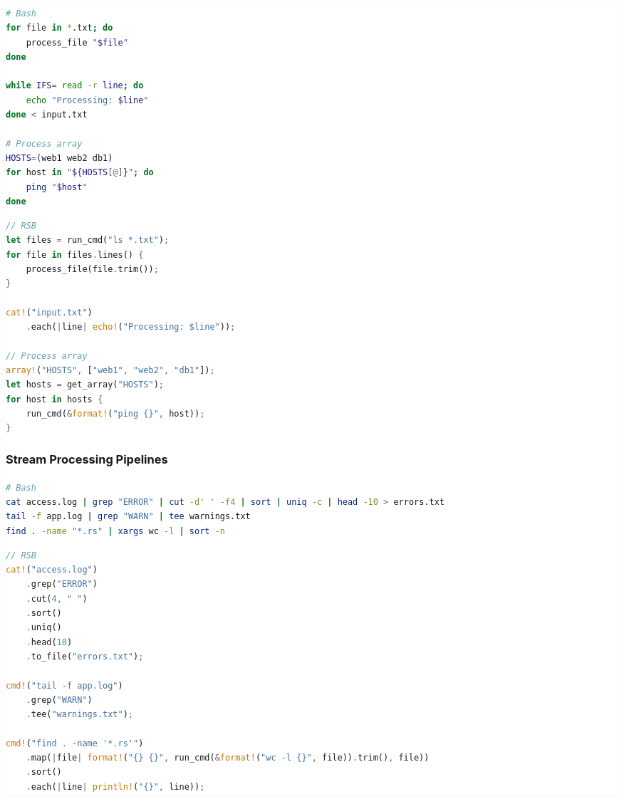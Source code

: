 ```bash
# Bash
for file in *.txt; do
    process_file "$file"
done

while IFS= read -r line; do
    echo "Processing: $line"
done < input.txt

# Process array
HOSTS=(web1 web2 db1)
for host in "${HOSTS[@]}"; do
    ping "$host"
done
```

```rust
// RSB
let files = run_cmd("ls *.txt");
for file in files.lines() {
    process_file(file.trim());
}

cat!("input.txt")
    .each(|line| echo!("Processing: $line"));

// Process array
array!("HOSTS", ["web1", "web2", "db1"]);
let hosts = get_array("HOSTS");
for host in hosts {
    run_cmd(&format!("ping {}", host));
}
```

### Stream Processing Pipelines

```bash
# Bash
cat access.log | grep "ERROR" | cut -d' ' -f4 | sort | uniq -c | head -10 > errors.txt
tail -f app.log | grep "WARN" | tee warnings.txt
find . -name "*.rs" | xargs wc -l | sort -n
```

```rust
// RSB
cat!("access.log")
    .grep("ERROR")
    .cut(4, " ")
    .sort()
    .uniq()
    .head(10)
    .to_file("errors.txt");

cmd!("tail -f app.log")
    .grep("WARN")
    .tee("warnings.txt");

cmd!("find . -name '*.rs'")
    .map(|file| format!("{} {}", run_cmd(&format!("wc -l {}", file)).trim(), file))
    .sort()
    .each(|line| println!("{}", line));
```
